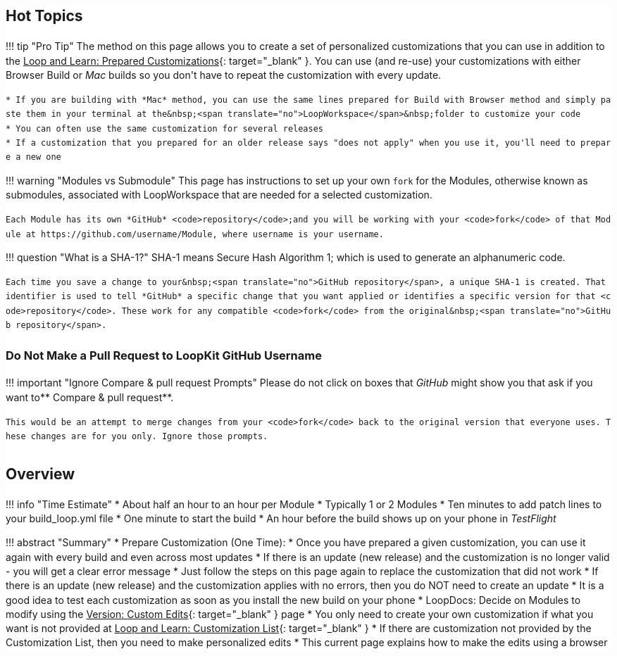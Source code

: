 ## Hot Topics

!!! tip "Pro Tip"
    The method on this page allows you to create a set of personalized customizations that you can use in addition to the [Loop and Learn: Prepared Customizations](https://www.loopandlearn.org/custom-code/#custom-list){: target="_blank" }. You can use (and re-use) your customizations with either Browser Build or *Mac* builds so you don't have to repeat the customization with every update.

    * If you are building with *Mac* method, you can use the same lines prepared for Build with Browser method and simply paste them in your terminal at the&nbsp;<span translate="no">LoopWorkspace</span>&nbsp;folder to customize your code
    * You can often use the same customization for several releases
    * If a customization that you prepared for an older release says "does not apply" when you use it, you'll need to prepare a new one

!!! warning "Modules vs Submodule"
    This page has instructions to set up your own <code>fork</code> for the Modules, otherwise known as submodules, associated with&nbsp;<span translate="no">LoopWorkspace</span>&nbsp;that are needed for a selected customization.

    Each Module has its own *GitHub* <code>repository</code>;and you will be working with your <code>fork</code> of that Module at https://github.com/username/Module, where username is your username.

!!! question "What is a SHA-1?"
    SHA-1 means Secure Hash Algorithm 1; which is used to generate an alphanumeric code.

    Each time you save a change to your&nbsp;<span translate="no">GitHub repository</span>, a unique SHA-1 is created. That identifier is used to tell *GitHub* a specific change that you want applied or identifies a specific version for that <code>repository</code>. These work for any compatible <code>fork</code> from the original&nbsp;<span translate="no">GitHub repository</span>.
    
### Do Not Make a Pull Request to LoopKit GitHub Username

!!! important "Ignore&nbsp;<span translate="no">Compare & pull request</span>&nbsp;Prompts"
    Please do not click on boxes that *GitHub* might show you that ask if you want to**&nbsp;<span translate="no">Compare & pull request</span>**.
    
    This would be an attempt to merge changes from your <code>fork</code> back to the original version that everyone uses. These changes are for you only. Ignore those prompts.

## Overview

!!! info "Time Estimate"
    * About half an hour to an hour per Module
        * Typically 1 or 2 Modules
    * Ten minutes to add patch lines to your build_loop.yml file
    * One minute to start the build
    * An hour before the build shows up on your phone in *TestFlight*

!!! abstract "Summary"
    * Prepare Customization (One Time):
        * Once you have prepared a given customization, you can use it again with every build and even across most updates
        * If there is an update (new release) and the customization is no longer valid - you will get a clear error message
            * Just follow the steps on this page again to replace the customization that did not work
        * If there is an update (new release) and the customization applies with no errors, then you do NOT need to create an update
        * It is a good idea to test each customization as soon as you install the new build on your phone
    * LoopDocs: Decide on Modules to modify using the [Version: Custom Edits](../version/code-custom-edits.md){: target="_blank" } page
        * You only need to create your own customization if what you want is not provided at [Loop and Learn: Customization List](https://www.loopandlearn.org/custom-code#custom-list){: target="_blank" }
        * If there are customization not provided by the Customization List, then you need to make personalized edits
        * This current page explains how to make the edits using a browser